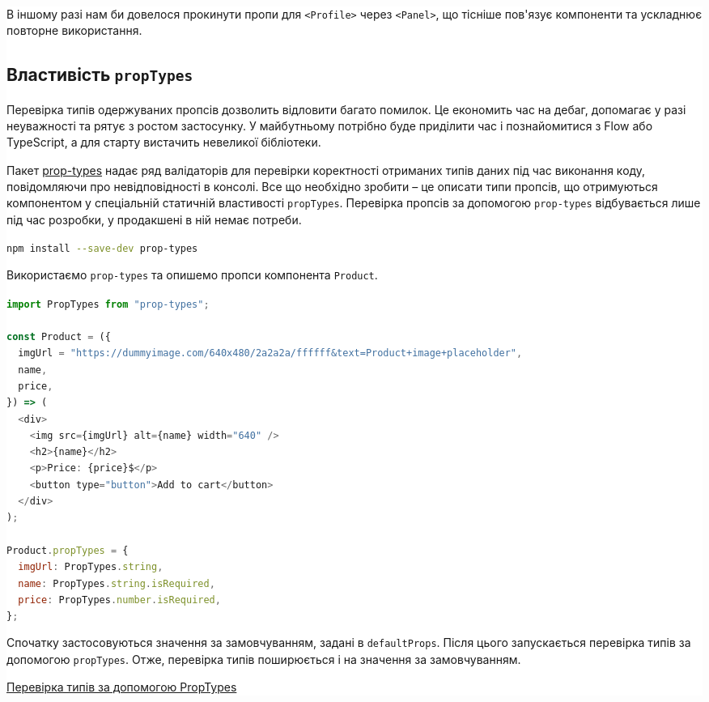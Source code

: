 В іншому разі нам би довелося прокинути пропи для `<Profile>` через `<Panel>`, що тісніше пов'язує компоненти та ускладнює повторне використання.

## Властивість `propTypes`

Перевірка типів одержуваних пропсів дозволить відловити багато помилок. Це економить час на дебаг, допомагає у разі неуважності та рятує з ростом застосунку. У майбутньому потрібно буде приділити час і познайомитися з Flow або TypeScript, а для старту вистачить невеликої бібліотеки.

Пакет [prop-types](https://www.npmjs.com/package/prop-types) надає ряд валідаторів для перевірки коректності отриманих типів даних під час виконання коду, повідомляючи про невідповідності в консолі. Все що необхідно зробити – це описати типи пропсів, що отримуються компонентом у спеціальній статичній властивості `propTypes`. Перевірка пропсів за допомогою `prop-types` відбувається лише під час розробки, у продакшені в ній немає потреби.

```bash
npm install --save-dev prop-types
```

Використаємо `prop-types` та опишемо пропси компонента `Product`.

```JavaScript
import PropTypes from "prop-types";

const Product = ({
  imgUrl = "https://dummyimage.com/640x480/2a2a2a/ffffff&text=Product+image+placeholder",
  name,
  price,
}) => (
  <div>
    <img src={imgUrl} alt={name} width="640" />
    <h2>{name}</h2>
    <p>Price: {price}$</p>
    <button type="button">Add to cart</button>
  </div>
);

Product.propTypes = {
  imgUrl: PropTypes.string,
  name: PropTypes.string.isRequired,
  price: PropTypes.number.isRequired,
};
```

Спочатку застосовуються значення за замовчуванням, задані в `defaultProps`. Після цього запускається перевірка типів за допомогою `propTypes`. Отже, перевірка типів поширюється і на значення за замовчуванням.

[Перевірка типів за допомогою PropTypes](https://reactjs.org/docs/typechecking-with-proptypes.html)